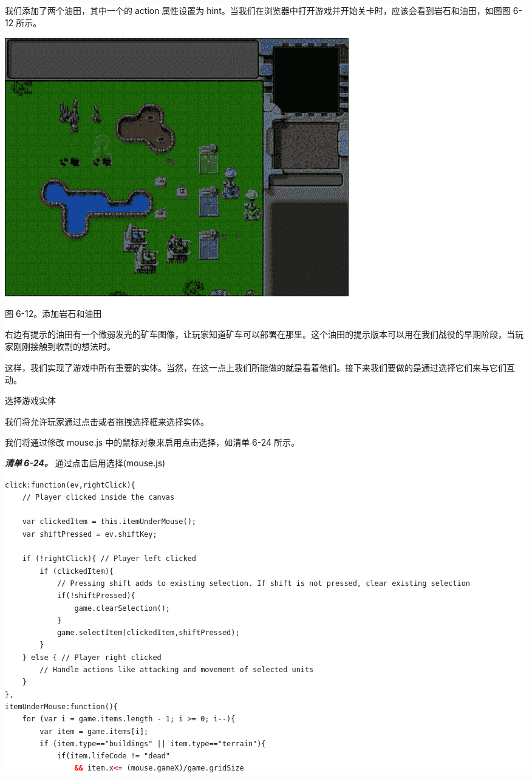 ```html
```

我们添加了两个油田，其中一个的 action 属性设置为 hint。当我们在浏览器中打开游戏并开始关卡时，应该会看到岩石和油田，如图图 6-12 所示。

![9781430247104_Fig06-12.jpg](img/9781430247104_Fig06-12.jpg)

图 6-12。添加岩石和油田

右边有提示的油田有一个微弱发光的矿车图像，让玩家知道矿车可以部署在那里。这个油田的提示版本可以用在我们战役的早期阶段，当玩家刚刚接触到收割的想法时。

这样，我们实现了游戏中所有重要的实体。当然，在这一点上我们所能做的就是看着他们。接下来我们要做的是通过选择它们来与它们互动。

选择游戏实体

我们将允许玩家通过点击或者拖拽选择框来选择实体。

我们将通过修改 mouse.js 中的鼠标对象来启用点击选择，如清单 6-24 所示。

***清单 6-24。*** 通过点击启用选择(mouse.js)

```html
click:function(ev,rightClick){
    // Player clicked inside the canvas

    var clickedItem = this.itemUnderMouse();
    var shiftPressed = ev.shiftKey;

    if (!rightClick){ // Player left clicked
        if (clickedItem){
            // Pressing shift adds to existing selection. If shift is not pressed, clear existing selection
            if(!shiftPressed){
                game.clearSelection();
            }
            game.selectItem(clickedItem,shiftPressed);
        }
    } else { // Player right clicked
        // Handle actions like attacking and movement of selected units
    }
},
itemUnderMouse:function(){
    for (var i = game.items.length - 1; i >= 0; i--){
        var item = game.items[i];
        if (item.type=="buildings" || item.type=="terrain"){
            if(item.lifeCode != "dead"
                && item.x<= (mouse.gameX)/game.gridSize
```